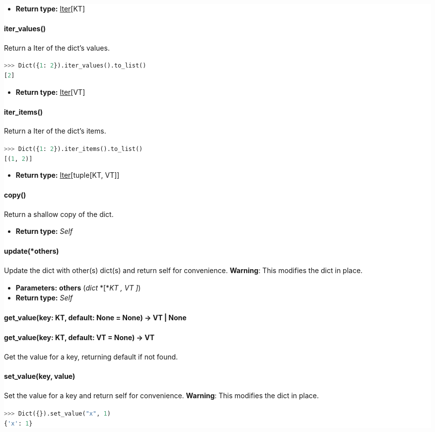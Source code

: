 * **Return type:**
  [Iter](iter.md#pychain.Iter)[KT]

#### iter_values()

Return a Iter of the dict’s values.

```python
>>> Dict({1: 2}).iter_values().to_list()
[2]
```

* **Return type:**
  [Iter](iter.md#pychain.Iter)[VT]

#### iter_items()

Return a Iter of the dict’s items.

```python
>>> Dict({1: 2}).iter_items().to_list()
[(1, 2)]
```

* **Return type:**
  [Iter](iter.md#pychain.Iter)[tuple[KT, VT]]

#### copy()

Return a shallow copy of the dict.

* **Return type:**
  *Self*

#### update(\*others)

Update the dict with other(s) dict(s) and return self for convenience.
**Warning**: This modifies the dict in place.

* **Parameters:**
  **others** (*dict* *[**KT* *,* *VT* *]*)
* **Return type:**
  *Self*

#### get_value(key: KT, default: None = None) → VT | None

#### get_value(key: KT, default: VT = None) → VT

Get the value for a key, returning default if not found.

#### set_value(key, value)

Set the value for a key and return self for convenience.
**Warning**: This modifies the dict in place.

```python
>>> Dict({}).set_value("x", 1)
{'x': 1}
```
